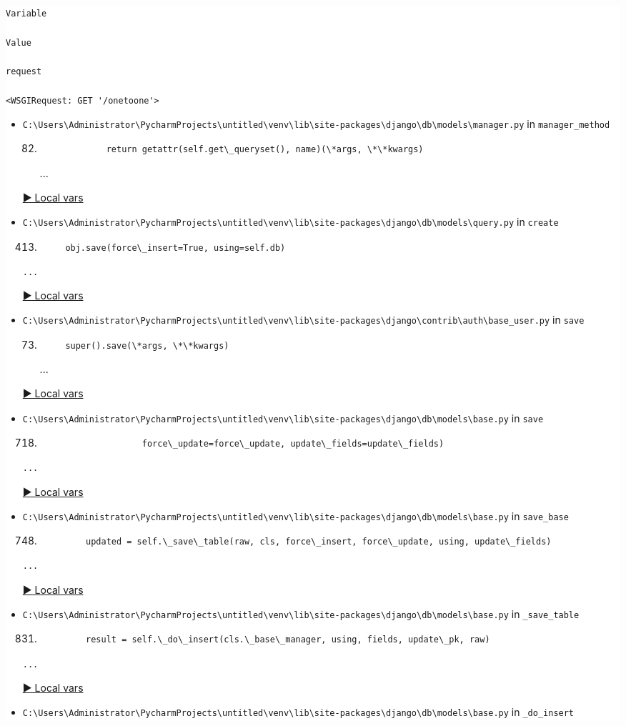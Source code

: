     Variable
    
    Value
    
    request
    
    <WSGIRequest: GET '/onetoone'>
    
*   `C:\Users\Administrator\PycharmProjects\untitled\venv\lib\site-packages\django\db\models\manager.py` in `manager_method`
    
    82.                  return getattr(self.get\_queryset(), name)(\*args, \*\*kwargs)
        
        ...
    
    [▶ Local vars](http://127.0.0.1:8000/onetoone#)
    
*   `C:\Users\Administrator\PycharmProjects\untitled\venv\lib\site-packages\django\db\models\query.py` in `create`
    
    413.          obj.save(force\_insert=True, using=self.db)
        
        ...
    
    [▶ Local vars](http://127.0.0.1:8000/onetoone#)
    
*   `C:\Users\Administrator\PycharmProjects\untitled\venv\lib\site-packages\django\contrib\auth\base_user.py` in `save`
    
    73.          super().save(\*args, \*\*kwargs)
        
        ...
    
    [▶ Local vars](http://127.0.0.1:8000/onetoone#)
    
*   `C:\Users\Administrator\PycharmProjects\untitled\venv\lib\site-packages\django\db\models\base.py` in `save`
    
    718.                         force\_update=force\_update, update\_fields=update\_fields)
        
        ...
    
    [▶ Local vars](http://127.0.0.1:8000/onetoone#)
    
*   `C:\Users\Administrator\PycharmProjects\untitled\venv\lib\site-packages\django\db\models\base.py` in `save_base`
    
    748.              updated = self.\_save\_table(raw, cls, force\_insert, force\_update, using, update\_fields)
        
        ...
    
    [▶ Local vars](http://127.0.0.1:8000/onetoone#)
    
*   `C:\Users\Administrator\PycharmProjects\untitled\venv\lib\site-packages\django\db\models\base.py` in `_save_table`
    
    831.              result = self.\_do\_insert(cls.\_base\_manager, using, fields, update\_pk, raw)
        
        ...
    
    [▶ Local vars](http://127.0.0.1:8000/onetoone#)
    
*   `C:\Users\Administrator\PycharmProjects\untitled\venv\lib\site-packages\django\db\models\base.py` in `_do_insert`
    